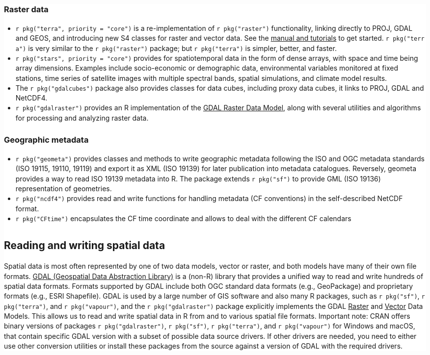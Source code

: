 
### Raster data

-   `r pkg("terra", priority = "core")` is a re-implementation of
    `r pkg("raster")` functionality, linking directly to
    PROJ, GDAL and GEOS, and introducing new S4 classes for raster and
    vector data. See the [manual and
    tutorials](https://rspatial.org/terra/) to get started.
    `r pkg("terra")` is very similar to the `r pkg("raster")` package; but
    `r pkg("terra")` is simpler, better, and faster.
-   `r pkg("stars", priority = "core")` provides for spatiotemporal data in the
    form of dense arrays, with space and time being array dimensions.
    Examples include socio-economic or demographic data, environmental
    variables monitored at fixed stations, time series of satellite
    images with multiple spectral bands, spatial simulations, and
    climate model results.
-   The `r pkg("gdalcubes")` package also provides classes for data cubes,
    including proxy data cubes, it links to PROJ, GDAL and NetCDF4.
-   `r pkg("gdalraster")` provides an R implementation of the [GDAL Raster Data
    Model](https://gdal.org/en/stable/user/raster_data_model.html), along with
    several utilities and algorithms for processing and analyzing raster data.

### Geographic metadata

-   `r pkg("geometa")` provides classes and methods to write
    geographic metadata following the ISO and OGC metadata standards
    (ISO 19115, 19110, 19119) and export it as XML (ISO 19139) for later
    publication into metadata catalogues. Reversely, geometa provides a
    way to read ISO 19139 metadata into R. The package extends
    `r pkg("sf")` to provide GML (ISO 19136) representation
    of geometries.
-   `r pkg("ncdf4")` provides read and write functions for
    handling metadata (CF conventions) in the self-described NetCDF
    format.
-   `r pkg("CFtime")` encapsulates the CF time coordinate and allows to deal
    with the different CF calendars

Reading and writing spatial data
--------------------------------

Spatial data is most often represented by one of two data models, 
vector or raster, and both models have many of their own file formats.
[GDAL (Geospatial Data Abstraction Library)](https://gdal.org/) is a (non-R)
library that provides a unified way to read and write hundreds of 
spatial data formats. Formats supported by GDAL include both OGC standard 
data formats (e.g., GeoPackage) and proprietary formats (e.g., ESRI Shapefile).
GDAL is used by a large number of GIS software and also many R packages,
such as `r pkg("sf")`, `r pkg("terra")`, and `r pkg("vapour")`, and the
`r pkg("gdalraster")` package explicitly implements the GDAL [Raster](https://gdal.org/en/stable/user/raster_data_model.html)
and [Vector](https://gdal.org/en/stable/user/vector_data_model.html) Data
Models. This allows us to read and write spatial data in R from and to various
spatial file formats. Important note: CRAN offers binary versions of packages
`r pkg("gdalraster")`, `r pkg("sf")`, `r pkg("terra")`, and `r pkg("vapour")`
for Windows and macOS, that contain specific GDAL version with a subset of
possible data source drivers. If other drivers are needed, you need to either
use other conversion utilities or install these packages from the source against
a version of GDAL with the required drivers.
